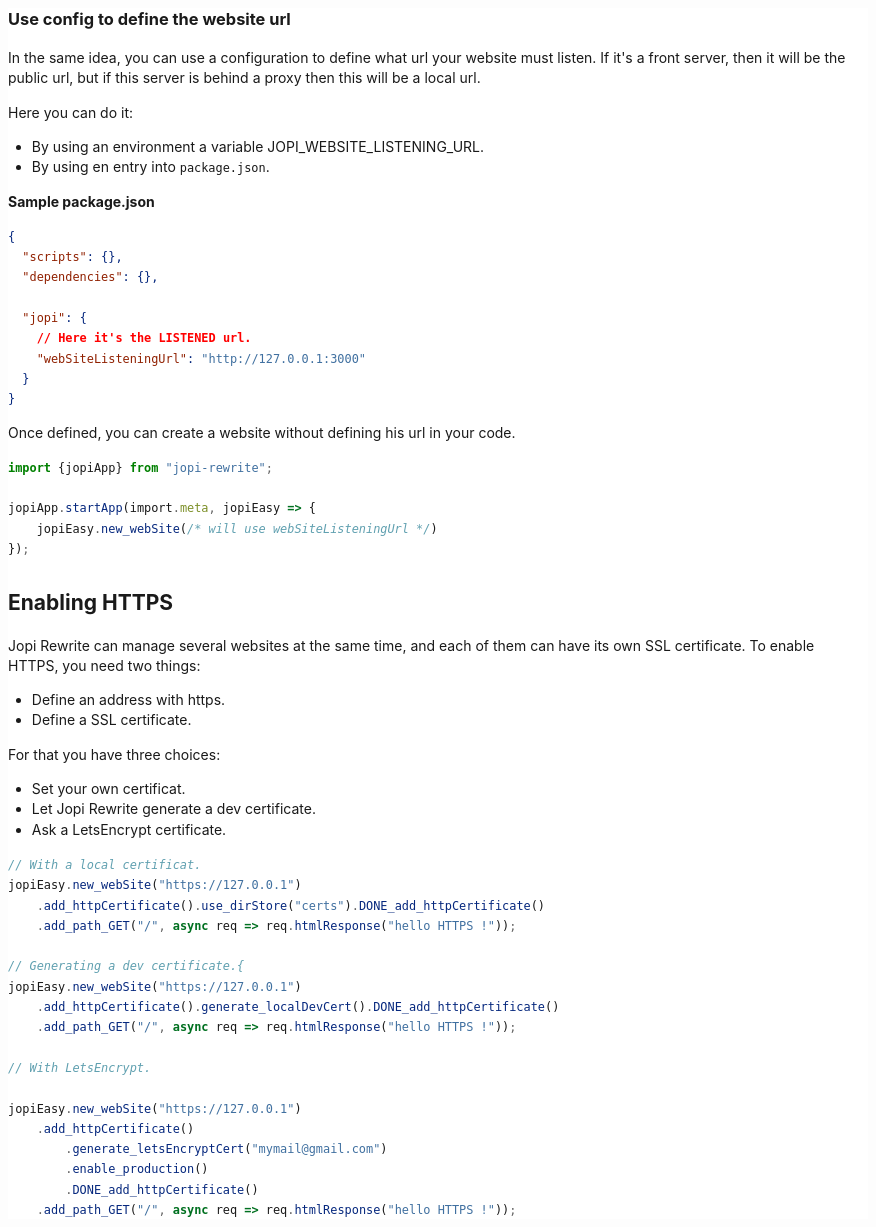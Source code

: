 ### Use config to define the website url

In the same idea, you can use a configuration to define what url your website must listen. If it's a front server, 
then it will be the public url, but if this server is behind a proxy then this will be a local url.

Here you can do it:
- By using an environment a variable JOPI_WEBSITE_LISTENING_URL.
- By using en entry into `package.json`.

**Sample package.json**
```json
{
  "scripts": {},
  "dependencies": {},

  "jopi": {
    // Here it's the LISTENED url.
    "webSiteListeningUrl": "http://127.0.0.1:3000"
  }
}
```

Once defined, you can create a website without defining his url in your code.

```typescript
import {jopiApp} from "jopi-rewrite";

jopiApp.startApp(import.meta, jopiEasy => {
    jopiEasy.new_webSite(/* will use webSiteListeningUrl */)
});
```

## Enabling HTTPS

Jopi Rewrite can manage several websites at the same time, and each of them
can have its own SSL certificate. To enable HTTPS, you need two things:

* Define an address with https.
* Define a SSL certificate.

For that you have three choices:
* Set your own certificat.
* Let Jopi Rewrite generate a dev certificate.
* Ask a LetsEncrypt certificate.

```typescript
// With a local certificat.
jopiEasy.new_webSite("https://127.0.0.1")
    .add_httpCertificate().use_dirStore("certs").DONE_add_httpCertificate()
    .add_path_GET("/", async req => req.htmlResponse("hello HTTPS !"));

// Generating a dev certificate.{
jopiEasy.new_webSite("https://127.0.0.1")
    .add_httpCertificate().generate_localDevCert().DONE_add_httpCertificate()
    .add_path_GET("/", async req => req.htmlResponse("hello HTTPS !"));

// With LetsEncrypt.

jopiEasy.new_webSite("https://127.0.0.1")
    .add_httpCertificate()
        .generate_letsEncryptCert("mymail@gmail.com")
        .enable_production()
        .DONE_add_httpCertificate()
    .add_path_GET("/", async req => req.htmlResponse("hello HTTPS !"));
```
